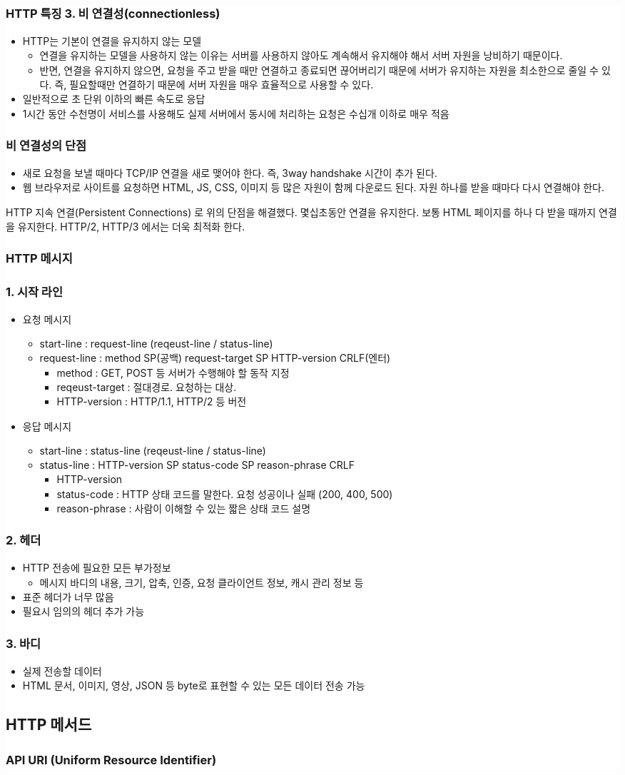 ### HTTP 특징 3. 비 연결성(connectionless)

- HTTP는 기본이 연결을 유지하지 않는 모델
    - 연결을 유지하는 모델을 사용하지 않는 이유는 서버를 사용하지 않아도 계속해서 유지해야 해서 서버 자원을 낭비하기 때문이다.
    - 반면, 연결을 유지하지 않으면, 요청을 주고 받을 때만 연결하고 종료되면 끊어버리기 때문에 서버가 유지하는 자원을 최소한으로 줄일 수 있다. 즉, 필요할때만 연결하기 때문에 서버 자원을 매우 효율적으로 사용할 수 있다.
- 일반적으로 초 단위 이하의 빠른 속도로 응답
- 1시간 동안 수천명이 서비스를 사용해도 실제 서버에서 동시에 처리하는 요청은 수십개 이하로 매우 적음

### 비 연결성의 단점

- 새로 요청을 보낼 때마다 TCP/IP 연결을 새로 맺어야 한다. 즉, 3way handshake 시간이 추가 된다.
- 웹 브라우저로 사이트를 요청하면 HTML, JS, CSS, 이미지 등 많은 자원이 함께 다운로드 된다. 자원 하나를 받을 때마다 다시 연결해야 한다.

HTTP 지속 연결(Persistent Connections) 로 위의 단점을 해결했다. 몇십초동안 연결을 유지한다. 보통 HTML 페이지를 하나 다 받을 때까지 연결을 유지한다.  HTTP/2, HTTP/3 에서는 더욱 최적화 한다.

### HTTP 메시지

### 1. 시작 라인

- 요청 메시지

    - start-line : request-line (reqeust-line / status-line)
    - request-line : method SP(공백) request-target SP HTTP-version CRLF(엔터)
        - method : GET, POST 등 서버가 수행해야 할 동작 지정
        - reqeust-target : 절대경로. 요청하는 대상.
        - HTTP-version : HTTP/1.1, HTTP/2 등 버전
- 응답 메시지
    
    - start-line : status-line (reqeust-line / status-line)
    - status-line : HTTP-version SP status-code SP reason-phrase CRLF
        - HTTP-version
        - status-code : HTTP 상태 코드를 말한다. 요청 성공이나 실패 (200, 400, 500)
        - reason-phrase : 사람이 이해할 수 있는 짧은 상태 코드 설명

### 2. 헤더

- HTTP 전송에 필요한 모든 부가정보
    - 메시지 바디의 내용, 크기, 압축, 인증, 요청 클라이언트 정보, 캐시 관리 정보 등
- 표준 헤더가 너무 많음
- 필요시 임의의 헤더 추가 가능

### 3. 바디

- 실제 전송할 데이터
- HTML 문서, 이미지, 영상, JSON 등 byte로 표현할 수 있는 모든 데이터 전송 가능

## HTTP 메서드

### API URI (Uniform Resource Identifier)
